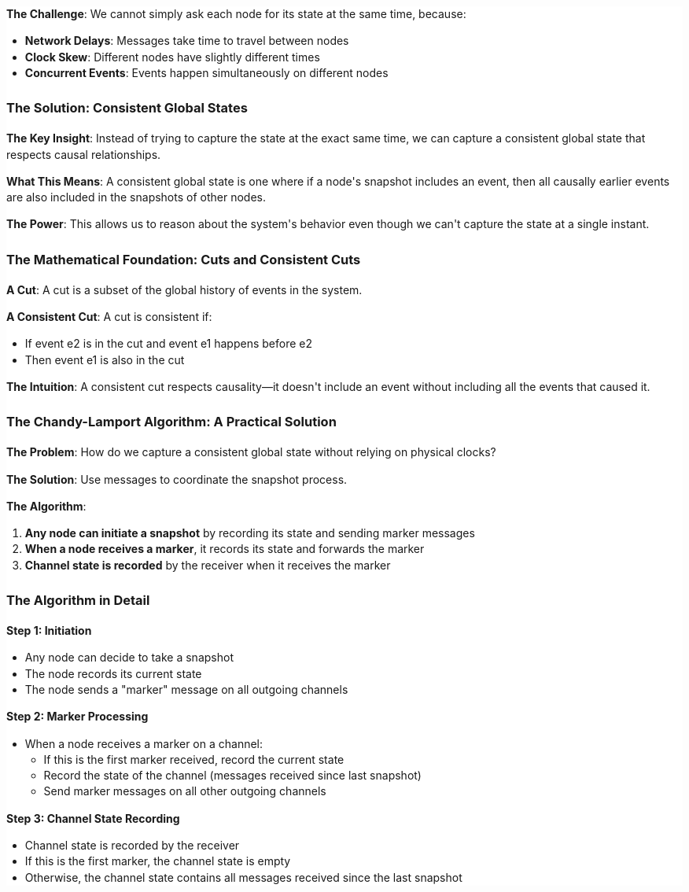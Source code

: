 **The Challenge**: We cannot simply ask each node for its state at the same time, because:
- **Network Delays**: Messages take time to travel between nodes
- **Clock Skew**: Different nodes have slightly different times
- **Concurrent Events**: Events happen simultaneously on different nodes

### The Solution: Consistent Global States

**The Key Insight**: Instead of trying to capture the state at the exact same time, we can capture a consistent global state that respects causal relationships.

**What This Means**: A consistent global state is one where if a node's snapshot includes an event, then all causally earlier events are also included in the snapshots of other nodes.

**The Power**: This allows us to reason about the system's behavior even though we can't capture the state at a single instant.

### The Mathematical Foundation: Cuts and Consistent Cuts

**A Cut**: A cut is a subset of the global history of events in the system.

**A Consistent Cut**: A cut is consistent if:
- If event e2 is in the cut and event e1 happens before e2
- Then event e1 is also in the cut

**The Intuition**: A consistent cut respects causality—it doesn't include an event without including all the events that caused it.

### The Chandy-Lamport Algorithm: A Practical Solution

**The Problem**: How do we capture a consistent global state without relying on physical clocks?

**The Solution**: Use messages to coordinate the snapshot process.

**The Algorithm**:
1. **Any node can initiate a snapshot** by recording its state and sending marker messages
2. **When a node receives a marker**, it records its state and forwards the marker
3. **Channel state is recorded** by the receiver when it receives the marker

### The Algorithm in Detail

**Step 1: Initiation**
- Any node can decide to take a snapshot
- The node records its current state
- The node sends a "marker" message on all outgoing channels

**Step 2: Marker Processing**
- When a node receives a marker on a channel:
  - If this is the first marker received, record the current state
  - Record the state of the channel (messages received since last snapshot)
  - Send marker messages on all other outgoing channels

**Step 3: Channel State Recording**
- Channel state is recorded by the receiver
- If this is the first marker, the channel state is empty
- Otherwise, the channel state contains all messages received since the last snapshot
